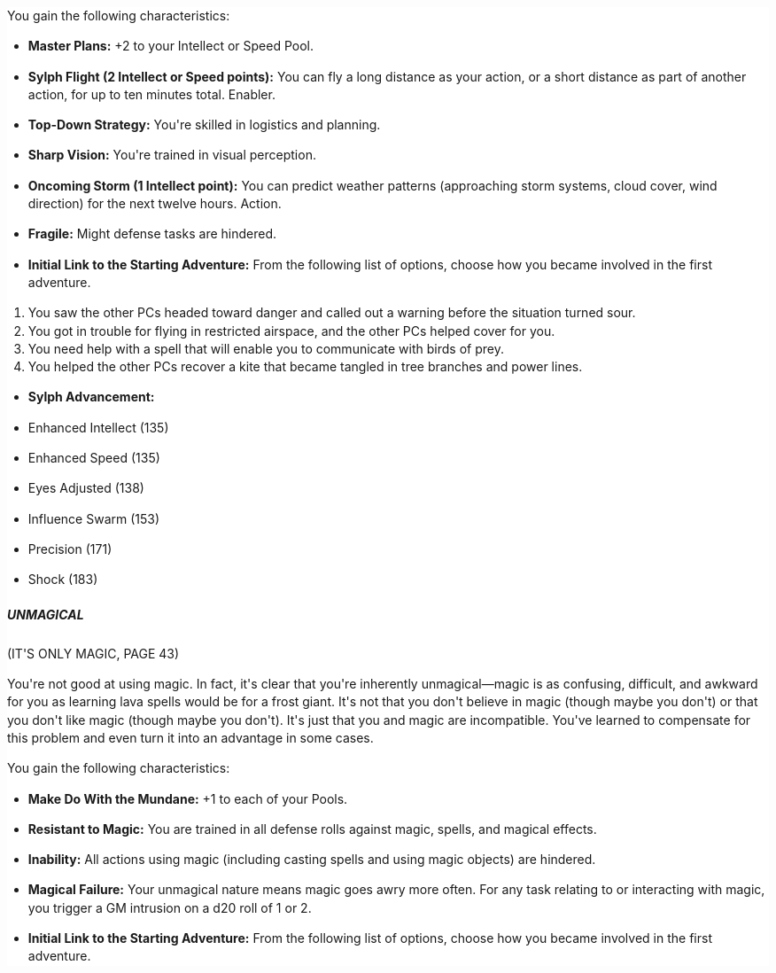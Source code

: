 You gain the following characteristics:

- **Master Plans:** +2 to your Intellect or Speed Pool.
    
- **Sylph Flight (2 Intellect or Speed points):** You can fly a long distance as your action, or a short distance as part of another action, for up to ten minutes total. Enabler.
    
- **Top-Down Strategy:** You're skilled in logistics and planning.
    
- **Sharp Vision:** You're trained in visual perception.
    
- **Oncoming Storm (1 Intellect point):** You can predict weather patterns (approaching storm systems, cloud cover, wind direction) for the next twelve hours. Action.
    
- **Fragile:** Might defense tasks are hindered.
    
- **Initial Link to the Starting Adventure:** From the following list of options, choose how you became involved in the first adventure.
    

1. You saw the other PCs headed toward danger and called out a warning before the situation turned sour.
2. You got in trouble for flying in restricted airspace, and the other PCs helped cover for you.
3. You need help with a spell that will enable you to communicate with birds of prey.
4. You helped the other PCs recover a kite that became tangled in tree branches and power lines.

- **Sylph Advancement:**
    

-  Enhanced Intellect (135)
-  Enhanced Speed (135)
-  Eyes Adjusted (138)
-  Influence Swarm (153)
-  Precision (171)
-  Shock (183)

##### UNMAGICAL 

(IT'S ONLY MAGIC, PAGE 43)

You're not good at using magic. In fact, it's clear that you're inherently unmagical—magic is as confusing, difficult, and awkward for you as learning lava spells would be for a frost giant. It's not that you don't believe in magic (though maybe you don't) or that you don't like magic (though maybe you don't). It's just that you and magic are incompatible. You've learned to compensate for this problem and even turn it into an advantage in some cases.

You gain the following characteristics:

- **Make Do With the Mundane:** +1 to each of your Pools.
    
- **Resistant to Magic:** You are trained in all defense rolls against magic, spells, and magical effects.
    
- **Inability:** All actions using magic (including casting spells and using magic objects) are hindered.
    
- **Magical Failure:** Your unmagical nature means magic goes awry more often. For any task relating to or interacting with magic, you trigger a  GM intrusion on a d20 roll of 1 or 2.
    
- **Initial Link to the Starting Adventure:** From the following list of options, choose how you became involved in the first adventure.
    
